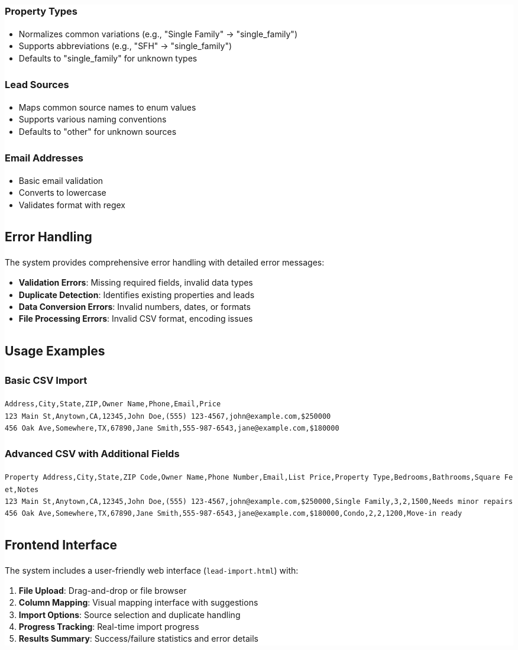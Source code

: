 ### Property Types
- Normalizes common variations (e.g., "Single Family" → "single_family")
- Supports abbreviations (e.g., "SFH" → "single_family")
- Defaults to "single_family" for unknown types

### Lead Sources
- Maps common source names to enum values
- Supports various naming conventions
- Defaults to "other" for unknown sources

### Email Addresses
- Basic email validation
- Converts to lowercase
- Validates format with regex

## Error Handling

The system provides comprehensive error handling with detailed error messages:

- **Validation Errors**: Missing required fields, invalid data types
- **Duplicate Detection**: Identifies existing properties and leads
- **Data Conversion Errors**: Invalid numbers, dates, or formats
- **File Processing Errors**: Invalid CSV format, encoding issues

## Usage Examples

### Basic CSV Import
```csv
Address,City,State,ZIP,Owner Name,Phone,Email,Price
123 Main St,Anytown,CA,12345,John Doe,(555) 123-4567,john@example.com,$250000
456 Oak Ave,Somewhere,TX,67890,Jane Smith,555-987-6543,jane@example.com,$180000
```

### Advanced CSV with Additional Fields
```csv
Property Address,City,State,ZIP Code,Owner Name,Phone Number,Email,List Price,Property Type,Bedrooms,Bathrooms,Square Feet,Notes
123 Main St,Anytown,CA,12345,John Doe,(555) 123-4567,john@example.com,$250000,Single Family,3,2,1500,Needs minor repairs
456 Oak Ave,Somewhere,TX,67890,Jane Smith,555-987-6543,jane@example.com,$180000,Condo,2,2,1200,Move-in ready
```

## Frontend Interface

The system includes a user-friendly web interface (`lead-import.html`) with:

1. **File Upload**: Drag-and-drop or file browser
2. **Column Mapping**: Visual mapping interface with suggestions
3. **Import Options**: Source selection and duplicate handling
4. **Progress Tracking**: Real-time import progress
5. **Results Summary**: Success/failure statistics and error details
